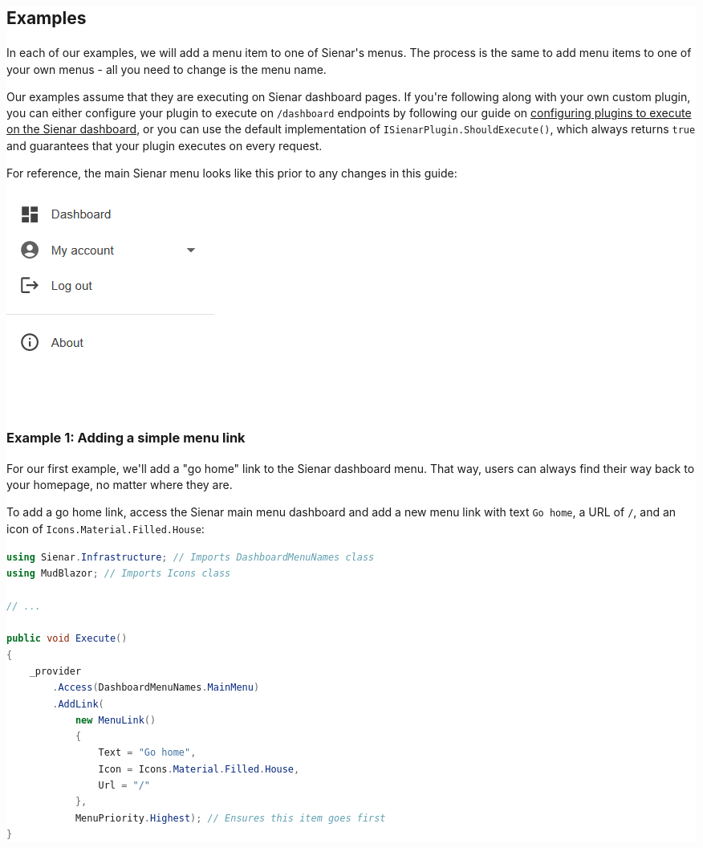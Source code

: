 ## Examples

In each of our examples, we will add a menu item to one of Sienar's menus. The process is the same to add menu items to one of your own menus - all you need to change is the menu name.

Our examples assume that they are executing on Sienar dashboard pages. If you're following along with your own custom plugin, you can either configure your plugin to execute on `/dashboard` endpoints by following our guide on [configuring plugins to execute on the Sienar dashboard](/), or you can use the default implementation of `ISienarPlugin.ShouldExecute()`, which always returns `true` and guarantees that your plugin executes on every request.

For reference, the main Sienar menu looks like this prior to any changes in this guide:

![Main menu without any extra links](main-menu-without-extra-links.jpg)

### Example 1: Adding a simple menu link

For our first example, we'll add a "go home" link to the Sienar dashboard menu. That way, users can always find their way back to your homepage, no matter where they are.

To add a go home link, access the Sienar main menu dashboard and add a new menu link with text `Go home`, a URL of `/`, and an icon of `Icons.Material.Filled.House`:

```csharp
using Sienar.Infrastructure; // Imports DashboardMenuNames class
using MudBlazor; // Imports Icons class

// ...

public void Execute()
{
	_provider
		.Access(DashboardMenuNames.MainMenu)
		.AddLink(
			new MenuLink()
			{
				Text = "Go home",
				Icon = Icons.Material.Filled.House,
				Url = "/"
			},
			MenuPriority.Highest); // Ensures this item goes first
}
```
